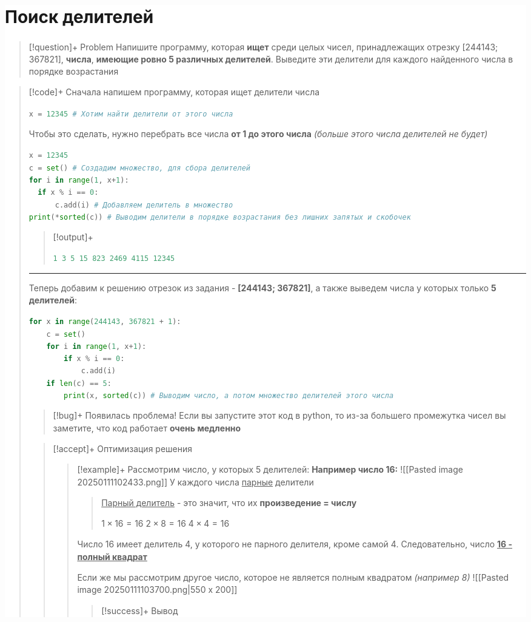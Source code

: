 # Поиск делителей

> [!question]+ Problem
> Напишите программу, которая **ищет** среди целых чисел, принадлежащих отрезку [244143; 367821], **числа**, **имеющие ровно 5 различных делителей**. Выведите эти делители для каждого найденного числа в порядке возрастания

>[!code]+
>Сначала напишем программу, которая ищет делители числа
>```py
> x = 12345 # Хотим найти делители от этого числа
>```
>Чтобы это сделать, нужно перебрать все числа **от 1 до этого числа** *(больше этого числа делителей не будет)*
>
>```python
> x = 12345
> c = set() # Создадим множество, для сбора делителей
> for i in range(1, x+1):
> 	if x % i == 0:
> 		c.add(i) # Добавляем делитель в множество
> print(*sorted(c)) # Выводим делители в порядке возрастания без лишних запятых и скобочек
>```
>>[!output]+
>>```py
>>1 3 5 15 823 2469 4115 12345
>>```
>>
>---
>
>Теперь добавим к решению отрезок из задания - **[244143; 367821]**, а также выведем числа у которых только **5 делителей**:
>```py
> for x in range(244143, 367821 + 1):  
>     c = set()  
>     for i in range(1, x+1):  
>         if x % i == 0:  
>             c.add(i)  
>     if len(c) == 5:  
>         print(x, sorted(c)) # Выводим число, а потом множество делителей этого числа
>```
>> [!bug]+ Появилась проблема!
> Если вы запустите этот код в python, то из-за большего промежутка чисел вы заметите, что код работает **очень медленно**
> 
> > [!accept]+ Оптимизация решения
> > > [!example]+ Рассмотрим число, у которых 5 делителей:
> > > **Например число 16:**
> > > ![[Pasted image 20250111102433.png]]
> > > У каждого числа <u>парные</u> делители
> > > > <u>Парный делитель</u> - это значит, что их **произведение = числу**
> > > > 
> > > > $1 \times 16 = 16$
> > > > $2 \times 8 = 16$
> > > > $4 \times 4 = 16$
> > > > 
> > > Число $16$ имеет делитель $4$, у которого не парного делителя, кроме самой $4$. Следовательно, число <u>**16 - полный квадрат**</u>
> > > 
> > > Если же мы рассмотрим другое число, которое не является полным квадратом *(например 8)*
> > > ![[Pasted image 20250111103700.png|550 x 200]]
> > > > [!success]+ Вывод
